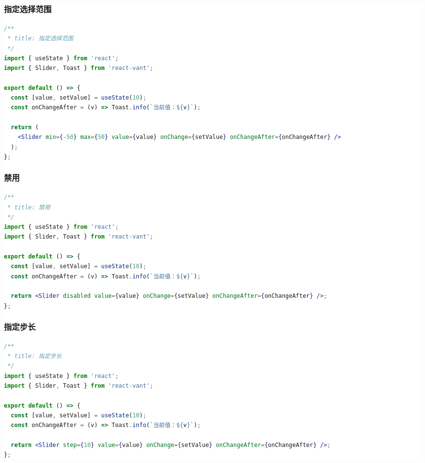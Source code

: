 ### 指定选择范围

```jsx
/**
 * title: 指定选择范围
 */
import { useState } from 'react';
import { Slider, Toast } from 'react-vant';

export default () => {
  const [value, setValue] = useState(10);
  const onChangeAfter = (v) => Toast.info(`当前值：${v}`);

  return (
    <Slider min={-50} max={50} value={value} onChange={setValue} onChangeAfter={onChangeAfter} />
  );
};
```

### 禁用

```jsx
/**
 * title: 禁用
 */
import { useState } from 'react';
import { Slider, Toast } from 'react-vant';

export default () => {
  const [value, setValue] = useState(10);
  const onChangeAfter = (v) => Toast.info(`当前值：${v}`);

  return <Slider disabled value={value} onChange={setValue} onChangeAfter={onChangeAfter} />;
};
```

### 指定步长

```jsx
/**
 * title: 指定步长
 */
import { useState } from 'react';
import { Slider, Toast } from 'react-vant';

export default () => {
  const [value, setValue] = useState(10);
  const onChangeAfter = (v) => Toast.info(`当前值：${v}`);

  return <Slider step={10} value={value} onChange={setValue} onChangeAfter={onChangeAfter} />;
};
```
